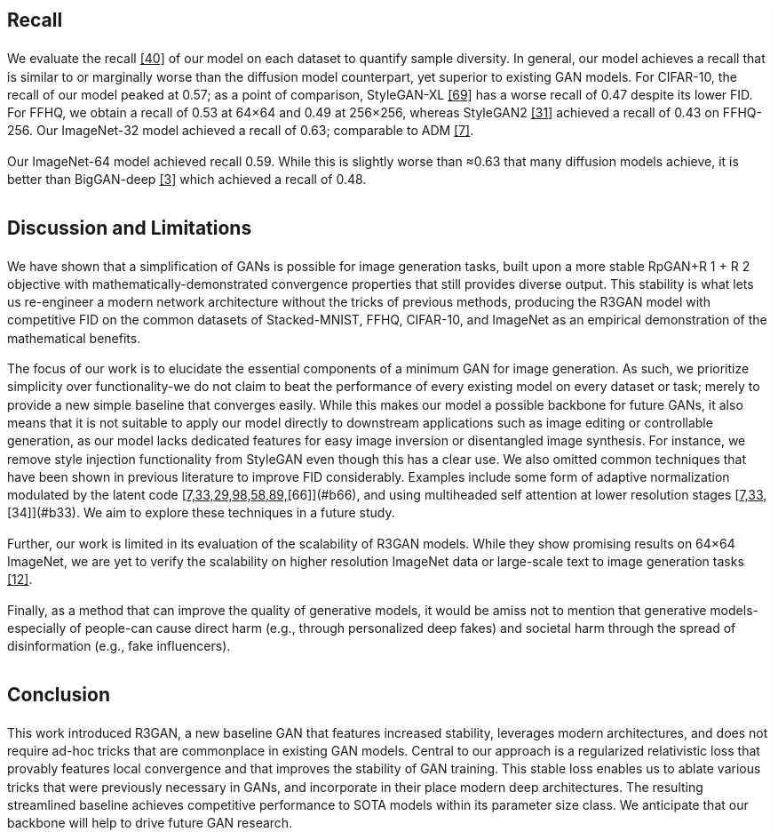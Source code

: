 ## Recall

We evaluate the recall [[40]](#b40) of our model on each dataset to quantify sample diversity. In general, our model achieves a recall that is similar to or marginally worse than the diffusion model counterpart, yet superior to existing GAN models. For CIFAR-10, the recall of our model peaked at 0.57; as a point of comparison, StyleGAN-XL [[69]](#b69) has a worse recall of 0.47 despite its lower FID. For FFHQ, we obtain a recall of 0.53 at 64×64 and 0.49 at 256×256, whereas StyleGAN2 [[31]](#b30) achieved a recall of 0.43 on FFHQ-256. Our ImageNet-32 model achieved a recall of 0.63; comparable to ADM [[7]](#b6).

Our ImageNet-64 model achieved recall 0.59. While this is slightly worse than ≈0.63 that many diffusion models achieve, it is better than BigGAN-deep [[3]](#b2) which achieved a recall of 0.48.

## Discussion and Limitations

We have shown that a simplification of GANs is possible for image generation tasks, built upon a more stable RpGAN+R 1 + R 2 objective with mathematically-demonstrated convergence properties that still provides diverse output. This stability is what lets us re-engineer a modern network architecture without the tricks of previous methods, producing the R3GAN model with competitive FID on the common datasets of Stacked-MNIST, FFHQ, CIFAR-10, and ImageNet as an empirical demonstration of the mathematical benefits.

The focus of our work is to elucidate the essential components of a minimum GAN for image generation. As such, we prioritize simplicity over functionality-we do not claim to beat the performance of every existing model on every dataset or task; merely to provide a new simple baseline that converges easily. While this makes our model a possible backbone for future GANs, it also means that it is not suitable to apply our model directly to downstream applications such as image editing or controllable generation, as our model lacks dedicated features for easy image inversion or disentangled image synthesis. For instance, we remove style injection functionality from StyleGAN even though this has a clear use. We also omitted common techniques that have been shown in previous literature to improve FID considerably. Examples include some form of adaptive normalization modulated by the latent code [[7,](#b6)[33,](#b32)[29,](#b28)[98,](#b98)[58,](#b58)[89,](#b89)[66]](#b66), and using multiheaded self attention at lower resolution stages [[7,](#b6)[33,](#b32)[34]](#b33). We aim to explore these techniques in a future study.

Further, our work is limited in its evaluation of the scalability of R3GAN models. While they show promising results on 64×64 ImageNet, we are yet to verify the scalability on higher resolution ImageNet data or large-scale text to image generation tasks [[12]](#b11).

Finally, as a method that can improve the quality of generative models, it would be amiss not to mention that generative models-especially of people-can cause direct harm (e.g., through personalized deep fakes) and societal harm through the spread of disinformation (e.g., fake influencers).

## Conclusion

This work introduced R3GAN, a new baseline GAN that features increased stability, leverages modern architectures, and does not require ad-hoc tricks that are commonplace in existing GAN models. Central to our approach is a regularized relativistic loss that provably features local convergence and that improves the stability of GAN training. This stable loss enables us to ablate various tricks that were previously necessary in GANs, and incorporate in their place modern deep architectures. The resulting streamlined baseline achieves competitive performance to SOTA models within its parameter size class. We anticipate that our backbone will help to drive future GAN research.
